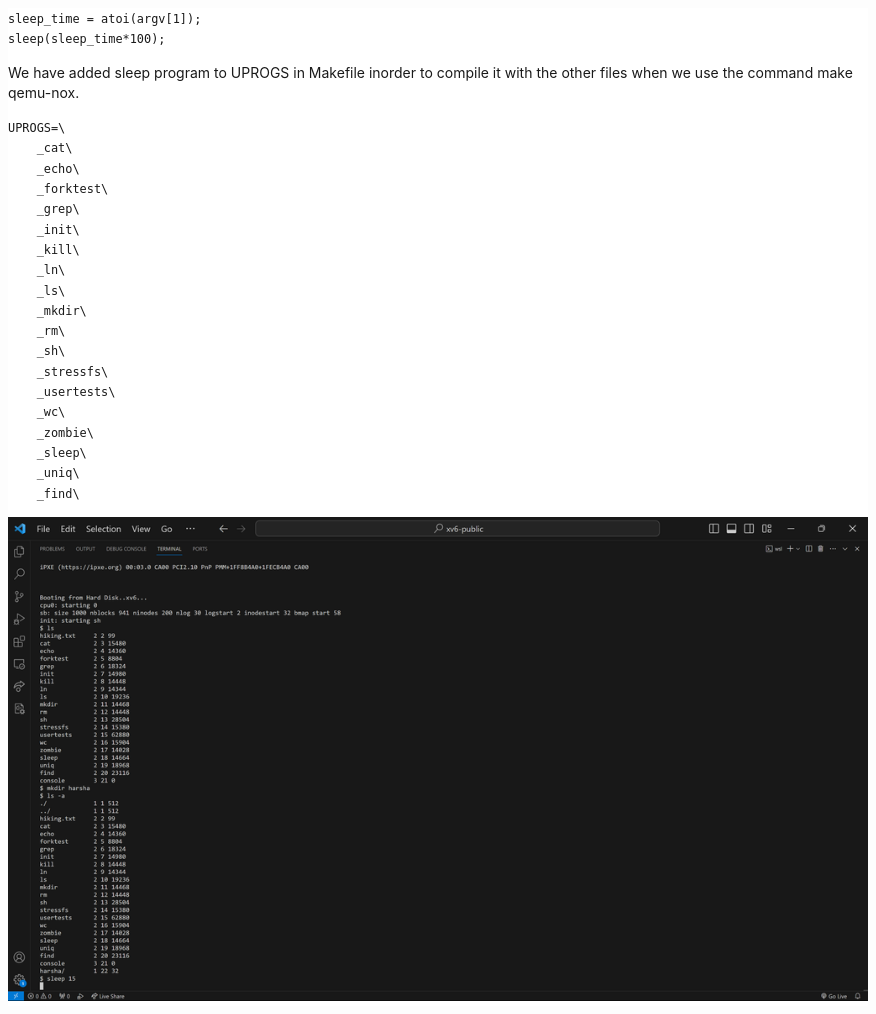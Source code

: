 ```
sleep_time = atoi(argv[1]);
sleep(sleep_time*100);
```

We have added sleep program to UPROGS in Makefile inorder to compile it with the other files when we use the command make qemu-nox.
```
UPROGS=\
	_cat\
	_echo\
	_forktest\
	_grep\
	_init\
	_kill\
	_ln\
	_ls\
	_mkdir\
	_rm\
	_sh\
	_stressfs\
	_usertests\
	_wc\
	_zombie\
	_sleep\
	_uniq\
    _find\
```
![Alt text](screenshots/project1/sleep/sleep_start.png)